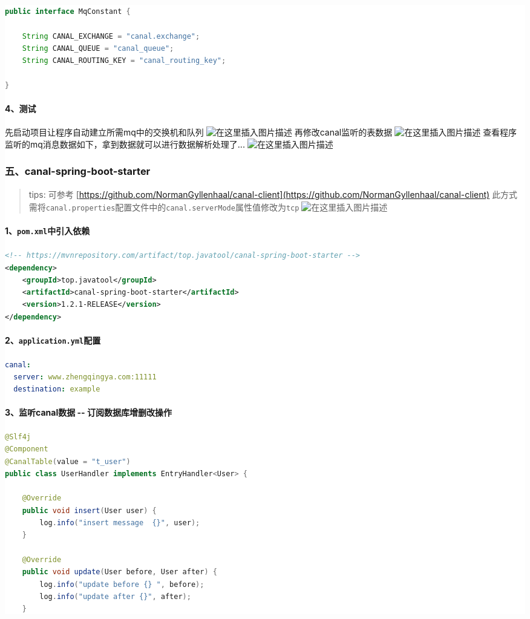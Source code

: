 ```java
public interface MqConstant {

    String CANAL_EXCHANGE = "canal.exchange";
    String CANAL_QUEUE = "canal_queue";
    String CANAL_ROUTING_KEY = "canal_routing_key";

}
```

#### 4、测试

先启动项目让程序自动建立所需mq中的交换机和队列
![在这里插入图片描述](https://img-blog.csdnimg.cn/39b965fd44a24ae4b415d7bdb467df11.png?x-oss-process=image/watermark,type_d3F5LXplbmhlaQ,shadow_50,text_Q1NETiBA6YOR5riF,size_20,color_FFFFFF,t_70,g_se,x_16)
再修改canal监听的表数据
![在这里插入图片描述](https://img-blog.csdnimg.cn/9a16248114814e63a9039e721a36b585.png)
查看程序监听的mq消息数据如下，拿到数据就可以进行数据解析处理了...
![在这里插入图片描述](https://img-blog.csdnimg.cn/8212f62cb7f54ab7b50067f45ea1ad05.png?x-oss-process=image/watermark,type_d3F5LXplbmhlaQ,shadow_50,text_Q1NETiBA6YOR5riF,size_20,color_FFFFFF,t_70,g_se,x_16)

### 五、canal-spring-boot-starter

> tips: 可参考 [https://github.com/NormanGyllenhaal/canal-client](https://github.com/NormanGyllenhaal/canal-client)
> 此方式需将`canal.properties`配置文件中的`canal.serverMode`属性值修改为`tcp`
> ![在这里插入图片描述](https://img-blog.csdnimg.cn/c96d0a73dfbc4f40b30f394b324c954e.png?x-oss-process=image/watermark,type_d3F5LXplbmhlaQ,shadow_50,text_Q1NETiBA6YOR5riF,size_20,color_FFFFFF,t_70,g_se,x_16)


#### 1、`pom.xml`中引入依赖

```xml
<!-- https://mvnrepository.com/artifact/top.javatool/canal-spring-boot-starter -->
<dependency>
    <groupId>top.javatool</groupId>
    <artifactId>canal-spring-boot-starter</artifactId>
    <version>1.2.1-RELEASE</version>
</dependency>
```

#### 2、`application.yml`配置

```yml
canal:
  server: www.zhengqingya.com:11111
  destination: example
```

#### 3、监听canal数据 -- 订阅数据库增删改操作

```java
@Slf4j
@Component
@CanalTable(value = "t_user")
public class UserHandler implements EntryHandler<User> {

    @Override
    public void insert(User user) {
        log.info("insert message  {}", user);
    }

    @Override
    public void update(User before, User after) {
        log.info("update before {} ", before);
        log.info("update after {}", after);
    }

```